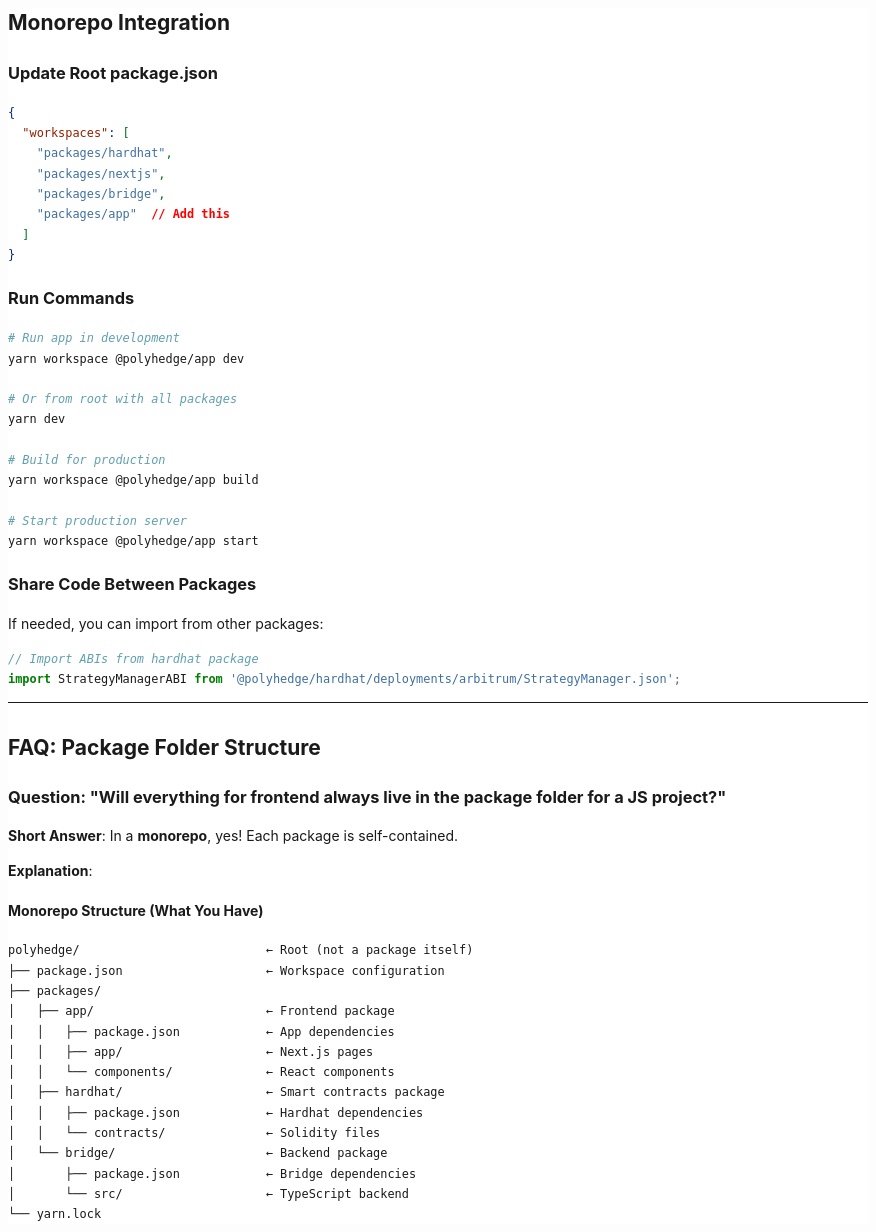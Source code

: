 
## Monorepo Integration

### Update Root package.json
```json
{
  "workspaces": [
    "packages/hardhat",
    "packages/nextjs",
    "packages/bridge",
    "packages/app"  // Add this
  ]
}
```

### Run Commands
```bash
# Run app in development
yarn workspace @polyhedge/app dev

# Or from root with all packages
yarn dev

# Build for production
yarn workspace @polyhedge/app build

# Start production server
yarn workspace @polyhedge/app start
```

### Share Code Between Packages
If needed, you can import from other packages:
```typescript
// Import ABIs from hardhat package
import StrategyManagerABI from '@polyhedge/hardhat/deployments/arbitrum/StrategyManager.json';
```

---

## FAQ: Package Folder Structure

### Question: "Will everything for frontend always live in the package folder for a JS project?"

**Short Answer**: In a **monorepo**, yes! Each package is self-contained.

**Explanation**:

#### Monorepo Structure (What You Have)
```
polyhedge/                          ← Root (not a package itself)
├── package.json                    ← Workspace configuration
├── packages/
│   ├── app/                        ← Frontend package
│   │   ├── package.json            ← App dependencies
│   │   ├── app/                    ← Next.js pages
│   │   └── components/             ← React components
│   ├── hardhat/                    ← Smart contracts package
│   │   ├── package.json            ← Hardhat dependencies
│   │   └── contracts/              ← Solidity files
│   └── bridge/                     ← Backend package
│       ├── package.json            ← Bridge dependencies
│       └── src/                    ← TypeScript backend
└── yarn.lock
```